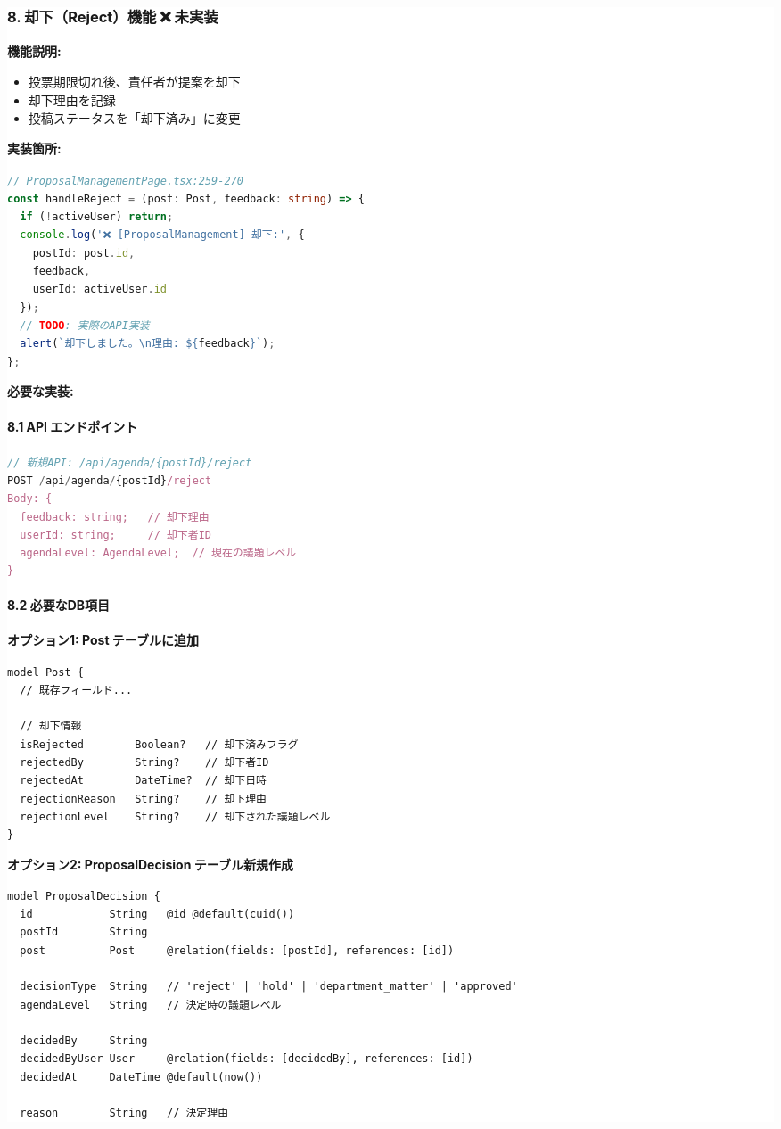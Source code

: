 
### 8. 却下（Reject）機能 ❌ 未実装

**機能説明:**
- 投票期限切れ後、責任者が提案を却下
- 却下理由を記録
- 投稿ステータスを「却下済み」に変更

**実装箇所:**
```typescript
// ProposalManagementPage.tsx:259-270
const handleReject = (post: Post, feedback: string) => {
  if (!activeUser) return;
  console.log('❌ [ProposalManagement] 却下:', {
    postId: post.id,
    feedback,
    userId: activeUser.id
  });
  // TODO: 実際のAPI実装
  alert(`却下しました。\n理由: ${feedback}`);
};
```

**必要な実装:**

#### 8.1 API エンドポイント
```typescript
// 新規API: /api/agenda/{postId}/reject
POST /api/agenda/{postId}/reject
Body: {
  feedback: string;   // 却下理由
  userId: string;     // 却下者ID
  agendaLevel: AgendaLevel;  // 現在の議題レベル
}
```

#### 8.2 必要なDB項目

**オプション1: Post テーブルに追加**
```prisma
model Post {
  // 既存フィールド...

  // 却下情報
  isRejected        Boolean?   // 却下済みフラグ
  rejectedBy        String?    // 却下者ID
  rejectedAt        DateTime?  // 却下日時
  rejectionReason   String?    // 却下理由
  rejectionLevel    String?    // 却下された議題レベル
}
```

**オプション2: ProposalDecision テーブル新規作成**
```prisma
model ProposalDecision {
  id            String   @id @default(cuid())
  postId        String
  post          Post     @relation(fields: [postId], references: [id])

  decisionType  String   // 'reject' | 'hold' | 'department_matter' | 'approved'
  agendaLevel   String   // 決定時の議題レベル

  decidedBy     String
  decidedByUser User     @relation(fields: [decidedBy], references: [id])
  decidedAt     DateTime @default(now())

  reason        String   // 決定理由
```